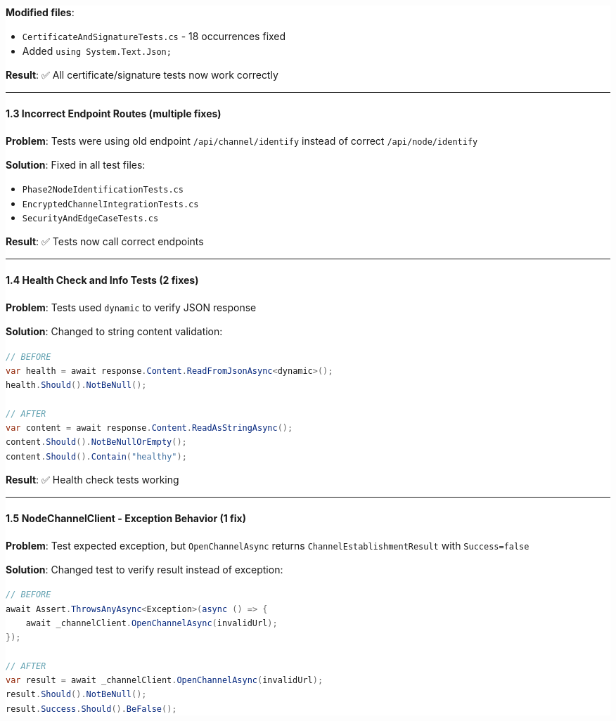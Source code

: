 **Modified files**:
- `CertificateAndSignatureTests.cs` - 18 occurrences fixed
- Added `using System.Text.Json;`

**Result**: ✅ All certificate/signature tests now work correctly

---

#### 1.3 Incorrect Endpoint Routes (multiple fixes)
**Problem**: Tests were using old endpoint `/api/channel/identify` instead of correct `/api/node/identify`

**Solution**: Fixed in all test files:
- `Phase2NodeIdentificationTests.cs`
- `EncryptedChannelIntegrationTests.cs`
- `SecurityAndEdgeCaseTests.cs`

**Result**: ✅ Tests now call correct endpoints

---

#### 1.4 Health Check and Info Tests (2 fixes)
**Problem**: Tests used `dynamic` to verify JSON response

**Solution**: Changed to string content validation:
```csharp
// BEFORE
var health = await response.Content.ReadFromJsonAsync<dynamic>();
health.Should().NotBeNull();

// AFTER
var content = await response.Content.ReadAsStringAsync();
content.Should().NotBeNullOrEmpty();
content.Should().Contain("healthy");
```

**Result**: ✅ Health check tests working

---

#### 1.5 NodeChannelClient - Exception Behavior (1 fix)
**Problem**: Test expected exception, but `OpenChannelAsync` returns `ChannelEstablishmentResult` with `Success=false`

**Solution**: Changed test to verify result instead of exception:
```csharp
// BEFORE
await Assert.ThrowsAnyAsync<Exception>(async () => {
    await _channelClient.OpenChannelAsync(invalidUrl);
});

// AFTER
var result = await _channelClient.OpenChannelAsync(invalidUrl);
result.Should().NotBeNull();
result.Success.Should().BeFalse();
```
